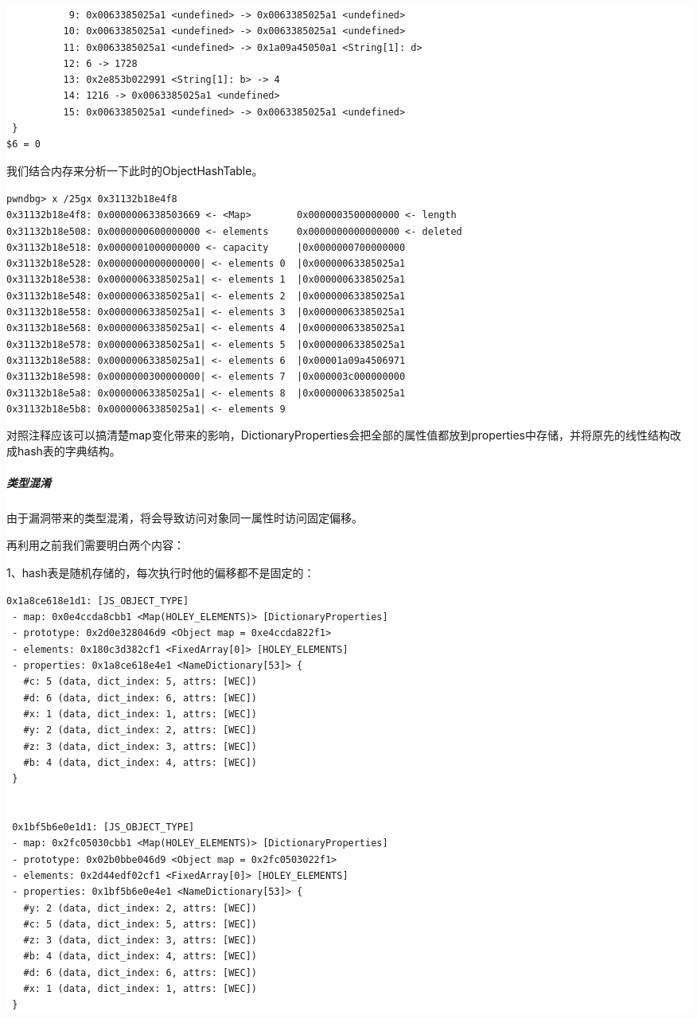 ```
           9: 0x0063385025a1 <undefined> -> 0x0063385025a1 <undefined>
          10: 0x0063385025a1 <undefined> -> 0x0063385025a1 <undefined>
          11: 0x0063385025a1 <undefined> -> 0x1a09a45050a1 <String[1]: d>
          12: 6 -> 1728
          13: 0x2e853b022991 <String[1]: b> -> 4
          14: 1216 -> 0x0063385025a1 <undefined>
          15: 0x0063385025a1 <undefined> -> 0x0063385025a1 <undefined>
 }
$6 = 0
```
我们结合内存来分析一下此时的ObjectHashTable。
```
pwndbg> x /25gx 0x31132b18e4f8
0x31132b18e4f8: 0x0000006338503669 <- <Map>        0x0000003500000000 <- length
0x31132b18e508: 0x0000000600000000 <- elements     0x0000000000000000 <- deleted
0x31132b18e518: 0x0000001000000000 <- capacity     |0x0000000700000000
0x31132b18e528: 0x0000000000000000| <- elements 0  |0x00000063385025a1
0x31132b18e538: 0x00000063385025a1| <- elements 1  |0x00000063385025a1
0x31132b18e548: 0x00000063385025a1| <- elements 2  |0x00000063385025a1
0x31132b18e558: 0x00000063385025a1| <- elements 3  |0x00000063385025a1
0x31132b18e568: 0x00000063385025a1| <- elements 4  |0x00000063385025a1
0x31132b18e578: 0x00000063385025a1| <- elements 5  |0x00000063385025a1
0x31132b18e588: 0x00000063385025a1| <- elements 6  |0x00001a09a4506971
0x31132b18e598: 0x0000000300000000| <- elements 7  |0x000003c000000000
0x31132b18e5a8: 0x00000063385025a1| <- elements 8  |0x00000063385025a1
0x31132b18e5b8: 0x00000063385025a1| <- elements 9
```
对照注释应该可以搞清楚map变化带来的影响，DictionaryProperties会把全部的属性值都放到properties中存储，并将原先的线性结构改成hash表的字典结构。

##### 类型混淆
由于漏洞带来的类型混淆，将会导致访问对象同一属性时访问固定偏移。

再利用之前我们需要明白两个内容：

1、hash表是随机存储的，每次执行时他的偏移都不是固定的：
```
0x1a8ce618e1d1: [JS_OBJECT_TYPE]
 - map: 0x0e4ccda8cbb1 <Map(HOLEY_ELEMENTS)> [DictionaryProperties]
 - prototype: 0x2d0e328046d9 <Object map = 0xe4ccda822f1>
 - elements: 0x180c3d382cf1 <FixedArray[0]> [HOLEY_ELEMENTS]
 - properties: 0x1a8ce618e4e1 <NameDictionary[53]> {
   #c: 5 (data, dict_index: 5, attrs: [WEC])
   #d: 6 (data, dict_index: 6, attrs: [WEC])
   #x: 1 (data, dict_index: 1, attrs: [WEC])
   #y: 2 (data, dict_index: 2, attrs: [WEC])
   #z: 3 (data, dict_index: 3, attrs: [WEC])
   #b: 4 (data, dict_index: 4, attrs: [WEC])
 }
 
 
 0x1bf5b6e0e1d1: [JS_OBJECT_TYPE]
 - map: 0x2fc05030cbb1 <Map(HOLEY_ELEMENTS)> [DictionaryProperties]
 - prototype: 0x02b0bbe046d9 <Object map = 0x2fc0503022f1>
 - elements: 0x2d44edf02cf1 <FixedArray[0]> [HOLEY_ELEMENTS]
 - properties: 0x1bf5b6e0e4e1 <NameDictionary[53]> {
   #y: 2 (data, dict_index: 2, attrs: [WEC])
   #c: 5 (data, dict_index: 5, attrs: [WEC])
   #z: 3 (data, dict_index: 3, attrs: [WEC])
   #b: 4 (data, dict_index: 4, attrs: [WEC])
   #d: 6 (data, dict_index: 6, attrs: [WEC])
   #x: 1 (data, dict_index: 1, attrs: [WEC])
 }
```
